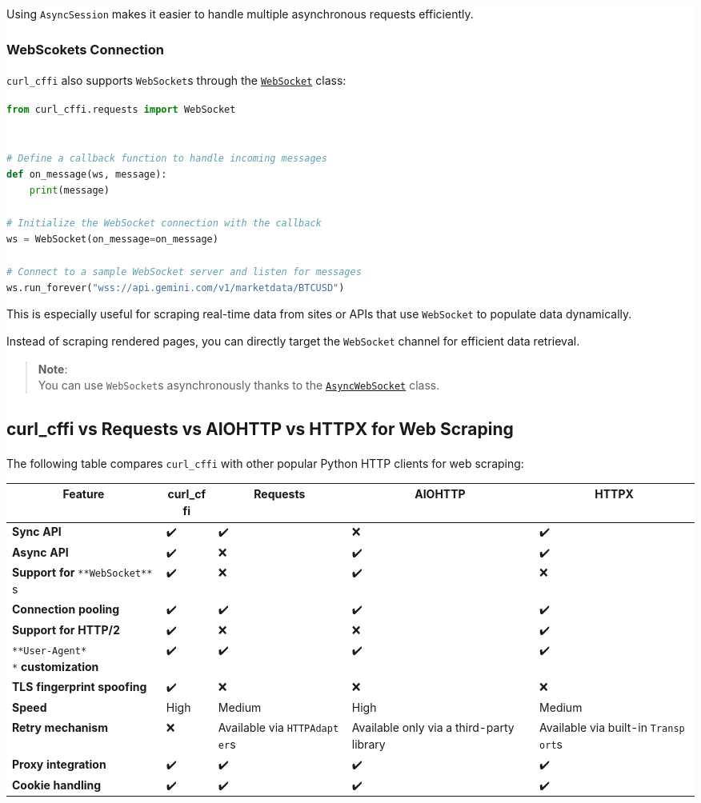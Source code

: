 Using `AsyncSession` makes it easier to handle multiple asynchronous requests efficiently.

### WebScokets Connection

`curl_cffi` also supports `WebSocket`s through the [`WebSocket`](https://curl-cffi.readthedocs.io/en/latest/api.html#curl_cffi.requests.Session.ws_connect) class:

```python
from curl_cffi.requests import WebSocket


# Define a callback function to handle incoming messages
def on_message(ws, message):
    print(message)

# Initialize the WebSocket connection with the callback
ws = WebSocket(on_message=on_message)

# Connect to a sample WebSocket server and listen for messages
ws.run_forever("wss://api.gemini.com/v1/marketdata/BTCUSD")
```

This is especially useful for scraping real-time data from sites or APIs that use `WebSocket` to populate data dynamically.

Instead of scraping rendered pages, you can directly target the `WebSocket` channel for efficient data retrieval.

> **Note**:\
> You can use `WebSocket`s asynchronously thanks to the [`AsyncWebSocket`](https://curl-cffi.readthedocs.io/en/latest/api.html#curl_cffi.requests.AsyncSession.ws_connect) class.

## curl\_cffi vs Requests vs AIOHTTP vs HTTPX for Web Scraping

The following table compares `curl_cffi` with other popular Python HTTP clients for web scraping:

| **Feature** | **curl\_cffi** | **Requests** | **AIOHTTP** | **HTTPX** |
| --- | --- | --- | --- | --- |
| **Sync API** | ✔️  | ✔️  | ❌   | ✔️  |
| **Async API** | ✔️  | ❌   | ✔️  | ✔️  |
| **Support for** `**WebSocket**`s | ✔️  | ❌   | ✔️  | ❌   |
| **Connection pooling** | ✔️  | ✔️  | ✔️  | ✔️  |
| **Support for HTTP/2** | ✔️  | ❌   | ❌   | ✔️  |
| `**User-Agent**` **customization** | ✔️  | ✔️  | ✔️  | ✔️  |
| **TLS fingerprint spoofing** | ✔️  | ❌   | ❌   | ❌   |
| **Speed** | High | Medium | High | Medium |
| **Retry mechanism** | ❌   | Available via `HTTPAdapter`s | Available only via a third-party library | Available via built-in `Transport`s |
| **Proxy integration** | ✔️  | ✔️  | ✔️  | ✔️  |
| **Cookie handling** | ✔️  | ✔️  | ✔️  | ✔️  |
